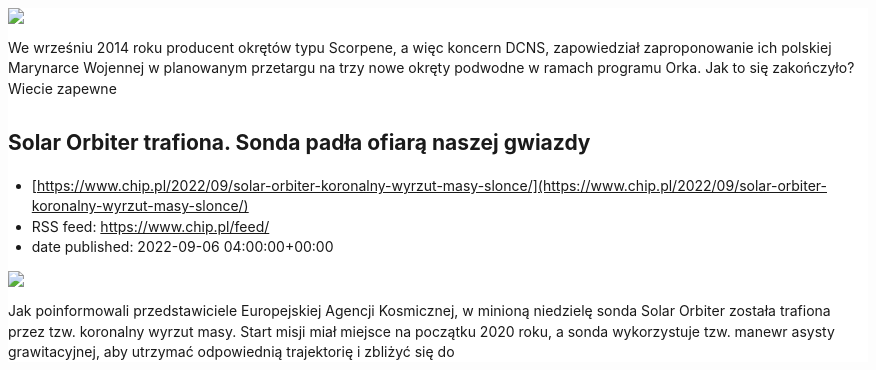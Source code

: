 <p><img src="https://www.chip.pl/wp-content/uploads/2022/09/Nowy-okret-podwodny-Brazylii-juz-na-sluzbie.-To-one-mogly-trafic-niegdys-w-rece-Polakow.jpg" style="display: block; margin: 1em auto;" /></p>
<p>We wrze&#347;niu 2014 roku producent okr&#281;t&#243;w typu Scorpene, a wi&#281;c koncern DCNS, zapowiedzia&#322; zaproponowanie ich polskiej Marynarce Wojennej w planowanym przetargu na trzy nowe okr&#281;ty podwodne w ramach programu Orka. Jak to si&#281; zako&#324;czy&#322;o? Wiecie zapewne 

## Solar Orbiter trafiona. Sonda padła ofiarą naszej gwiazdy
 - [https://www.chip.pl/2022/09/solar-orbiter-koronalny-wyrzut-masy-slonce/](https://www.chip.pl/2022/09/solar-orbiter-koronalny-wyrzut-masy-slonce/)
 - RSS feed: https://www.chip.pl/feed/
 - date published: 2022-09-06 04:00:00+00:00

<p><img src="https://www.chip.pl/wp-content/uploads/2022/09/sonda-slonce.jpg" style="display: block; margin: 1em auto;" /></p>
<p>Jak poinformowali przedstawiciele Europejskiej Agencji Kosmicznej, w minion&#261; niedziel&#281; sonda Solar Orbiter zosta&#322;a trafiona przez tzw. koronalny wyrzut masy. Start misji mia&#322; miejsce na pocz&#261;tku 2020 roku, a sonda wykorzystuje tzw. manewr asysty grawitacyjnej, aby utrzyma&#263; odpowiedni&#261; trajektori&#281; i zbli&#380;y&#263; si&#281; do 
